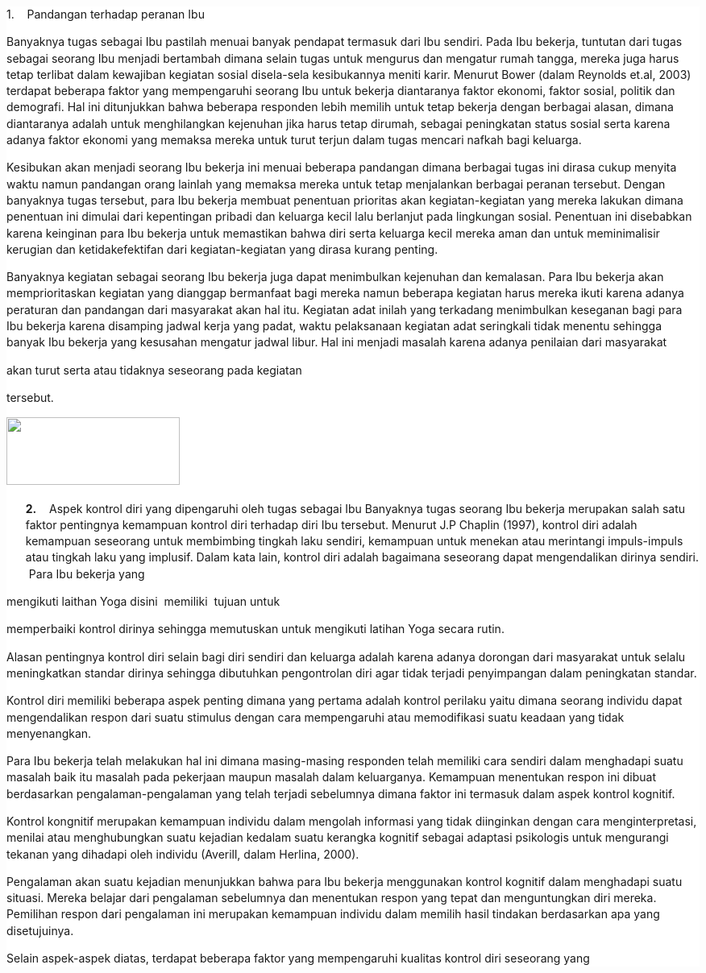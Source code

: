 <p><span class="font1">1. &nbsp;&nbsp;&nbsp;Pandangan terhadap peranan Ibu</span></p></li></ul>
<p><span class="font1">Banyaknya tugas sebagai Ibu pastilah menuai banyak pendapat termasuk dari Ibu sendiri. Pada Ibu bekerja, tuntutan dari tugas sebagai seorang Ibu menjadi bertambah dimana selain tugas untuk mengurus dan mengatur rumah tangga, mereka juga harus tetap terlibat dalam kewajiban kegiatan sosial disela-sela kesibukannya meniti karir. Menurut Bower (dalam Reynolds et.al, 2003) terdapat beberapa faktor yang mempengaruhi seorang Ibu untuk bekerja diantaranya faktor ekonomi, faktor sosial, politik dan demografi. Hal ini ditunjukkan bahwa beberapa responden lebih memilih untuk tetap bekerja dengan berbagai alasan, dimana diantaranya adalah untuk menghilangkan kejenuhan jika harus tetap dirumah, sebagai peningkatan status sosial serta karena adanya faktor ekonomi yang memaksa mereka untuk turut terjun dalam tugas mencari nafkah bagi keluarga.</span></p>
<p><span class="font1">Kesibukan akan menjadi seorang Ibu bekerja ini menuai beberapa pandangan dimana berbagai tugas ini dirasa cukup menyita waktu namun pandangan orang lainlah yang memaksa mereka untuk tetap menjalankan berbagai peranan tersebut. Dengan banyaknya tugas tersebut, para Ibu bekerja membuat penentuan prioritas akan kegiatan-kegiatan yang mereka lakukan dimana penentuan ini dimulai dari kepentingan pribadi dan keluarga kecil lalu berlanjut pada lingkungan sosial. Penentuan ini disebabkan karena keinginan para Ibu bekerja untuk memastikan bahwa diri serta keluarga kecil mereka aman dan untuk meminimalisir kerugian dan ketidakefektifan dari kegiatan-kegiatan yang dirasa kurang penting.</span></p>
<p><span class="font1">Banyaknya kegiatan sebagai seorang Ibu bekerja juga dapat menimbulkan kejenuhan dan kemalasan. Para Ibu bekerja akan memprioritaskan kegiatan yang dianggap bermanfaat bagi mereka namun beberapa kegiatan harus mereka ikuti karena adanya peraturan dan pandangan dari masyarakat akan hal itu. Kegiatan adat inilah yang terkadang menimbulkan keseganan bagi para Ibu bekerja karena disamping jadwal kerja yang padat, waktu pelaksanaan kegiatan adat seringkali tidak menentu sehingga banyak Ibu bekerja yang kesusahan mengatur jadwal libur. Hal ini menjadi masalah karena adanya penilaian dari masyarakat</span></p>
<p><span class="font1">akan turut serta atau tidaknya seseorang pada kegiatan</span></p>
<p><span class="font1">tersebut.</span></p><img src="https://jurnal.harianregional.com/media/25051-2.jpg" alt="" style="width:161pt;height:63pt;">
<ul style="list-style:none;"><li>
<p><span class="font1" style="font-weight:bold;">2.</span><span class="font1"> &nbsp;&nbsp;&nbsp;Aspek kontrol diri yang dipengaruhi oleh tugas sebagai Ibu Banyaknya tugas seorang Ibu bekerja merupakan salah satu faktor pentingnya kemampuan kontrol diri terhadap diri Ibu tersebut. Menurut J.P Chaplin (1997), kontrol diri adalah kemampuan seseorang untuk membimbing tingkah laku sendiri, kemampuan untuk menekan atau merintangi impuls-impuls atau tingkah laku yang implusif. Dalam kata lain, kontrol diri adalah bagaimana seseorang dapat mengendalikan dirinya sendiri. &nbsp;Para Ibu bekerja yang</span></p></li></ul>
<p><span class="font1">mengikuti laithan Yoga disini &nbsp;memiliki &nbsp;tujuan untuk</span></p>
<p><span class="font1">memperbaiki kontrol dirinya sehingga memutuskan untuk mengikuti latihan Yoga secara rutin.</span></p>
<p><span class="font1">Alasan pentingnya kontrol diri selain bagi diri sendiri dan keluarga adalah karena adanya dorongan dari masyarakat untuk selalu meningkatkan standar dirinya sehingga dibutuhkan pengontrolan diri agar tidak terjadi penyimpangan dalam peningkatan standar.</span></p>
<p><span class="font1">Kontrol diri memiliki beberapa aspek penting dimana yang pertama adalah kontrol perilaku yaitu dimana seorang individu dapat mengendalikan respon dari suatu stimulus dengan cara mempengaruhi atau memodifikasi suatu keadaan yang tidak menyenangkan.</span></p>
<p><span class="font1">Para Ibu bekerja telah melakukan hal ini dimana masing-masing responden telah memiliki cara sendiri dalam menghadapi suatu masalah baik itu masalah pada pekerjaan maupun masalah dalam keluarganya. Kemampuan menentukan respon ini dibuat berdasarkan pengalaman-pengalaman yang telah terjadi sebelumnya dimana faktor ini termasuk dalam aspek kontrol kognitif.</span></p>
<p><span class="font1">Kontrol kongnitif merupakan kemampuan individu dalam mengolah informasi yang tidak diinginkan dengan cara menginterpretasi, menilai atau menghubungkan suatu kejadian kedalam suatu kerangka kognitif sebagai adaptasi psikologis untuk mengurangi tekanan yang dihadapi oleh individu (Averill, dalam Herlina, 2000).</span></p>
<p><span class="font1">Pengalaman akan suatu kejadian menunjukkan bahwa para Ibu bekerja menggunakan kontrol kognitif dalam menghadapi suatu situasi. Mereka belajar dari pengalaman sebelumnya dan menentukan respon yang tepat dan menguntungkan diri mereka. Pemilihan respon dari pengalaman ini merupakan kemampuan individu dalam memilih hasil tindakan berdasarkan apa yang disetujuinya.</span></p>
<p><span class="font1">Selain aspek-aspek diatas, terdapat beberapa faktor yang mempengaruhi kualitas kontrol diri seseorang yang</span></p>